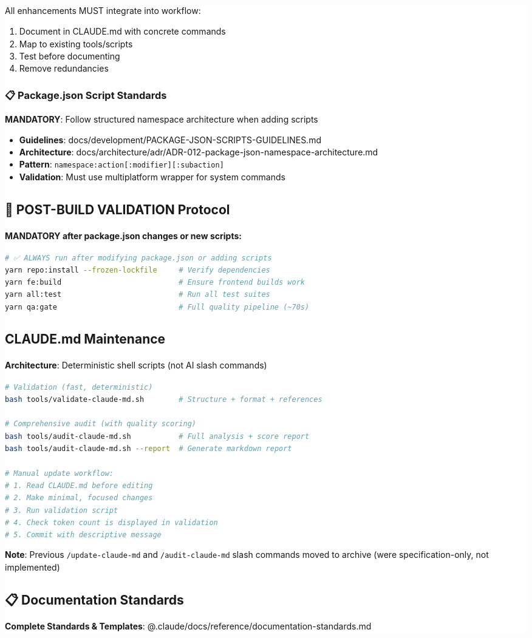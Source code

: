 All enhancements MUST integrate into workflow:

1. Document in CLAUDE.md with concrete commands
2. Map to existing tools/scripts
3. Test before documenting
4. Remove redundancies

### 📋 Package.json Script Standards

**MANDATORY**: Follow structured namespace architecture when adding scripts

- **Guidelines**: docs/development/PACKAGE-JSON-SCRIPTS-GUIDELINES.md
- **Architecture**: docs/architecture/adr/ADR-012-package-json-namespace-architecture.md
- **Pattern**: `namespace:action[:modifier][:subaction]`
- **Validation**: Must use multiplatform wrapper for system commands

## 🔨 POST-BUILD VALIDATION Protocol

**MANDATORY after package.json changes or new scripts:**

```bash
# ✅ ALWAYS run after modifying package.json or adding scripts
yarn repo:install --frozen-lockfile     # Verify dependencies
yarn fe:build                           # Ensure frontend builds work
yarn all:test                           # Run all test suites
yarn qa:gate                            # Full quality pipeline (~70s)
```

## CLAUDE.md Maintenance

**Architecture**: Deterministic shell scripts (not AI slash commands)

```bash
# Validation (fast, deterministic)
bash tools/validate-claude-md.sh        # Structure + format + references

# Comprehensive audit (with quality scoring)
bash tools/audit-claude-md.sh           # Full analysis + score report
bash tools/audit-claude-md.sh --report  # Generate markdown report

# Manual update workflow:
# 1. Read CLAUDE.md before editing
# 2. Make minimal, focused changes
# 3. Run validation script
# 4. Check token count is displayed in validation
# 5. Commit with descriptive message
```

**Note**: Previous `/update-claude-md` and `/audit-claude-md` slash commands moved to archive (were specification-only, not implemented)

## 📋 Documentation Standards

**Complete Standards & Templates**: @.claude/docs/reference/documentation-standards.md
